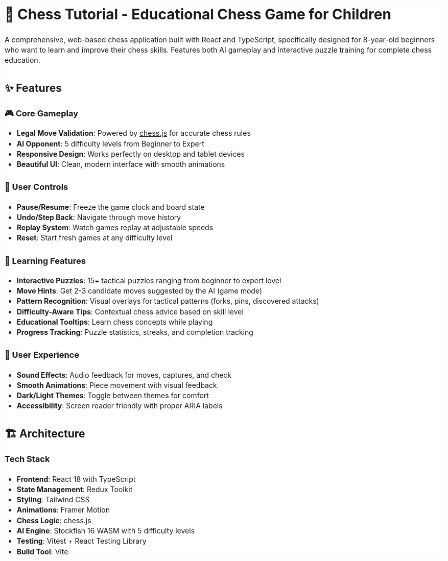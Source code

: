 # 🏰 Chess Tutorial - Educational Chess Game for Children

A comprehensive, web-based chess application built with React and TypeScript, specifically designed for 8-year-old beginners who want to learn and improve their chess skills. Features both AI gameplay and interactive puzzle training for complete chess education.

## ✨ Features

### 🎮 Core Gameplay

- **Legal Move Validation**: Powered by [chess.js](https://github.com/jhlywa/chess.js) for accurate chess rules
- **AI Opponent**: 5 difficulty levels from Beginner to Expert
- **Responsive Design**: Works perfectly on desktop and tablet devices
- **Beautiful UI**: Clean, modern interface with smooth animations

### 🎯 User Controls

- **Pause/Resume**: Freeze the game clock and board state
- **Undo/Step Back**: Navigate through move history
- **Replay System**: Watch games replay at adjustable speeds
- **Reset**: Start fresh games at any difficulty level

### 🧠 Learning Features

- **Interactive Puzzles**: 15+ tactical puzzles ranging from beginner to expert level
- **Move Hints**: Get 2-3 candidate moves suggested by the AI (game mode)
- **Pattern Recognition**: Visual overlays for tactical patterns (forks, pins, discovered attacks)
- **Difficulty-Aware Tips**: Contextual chess advice based on skill level
- **Educational Tooltips**: Learn chess concepts while playing
- **Progress Tracking**: Puzzle statistics, streaks, and completion tracking

### 🎨 User Experience

- **Sound Effects**: Audio feedback for moves, captures, and check
- **Smooth Animations**: Piece movement with visual feedback
- **Dark/Light Themes**: Toggle between themes for comfort
- **Accessibility**: Screen reader friendly with proper ARIA labels

## 🏗️ Architecture

### Tech Stack

- **Frontend**: React 18 with TypeScript
- **State Management**: Redux Toolkit
- **Styling**: Tailwind CSS
- **Animations**: Framer Motion
- **Chess Logic**: chess.js
- **AI Engine**: Stockfish 16 WASM with 5 difficulty levels
- **Testing**: Vitest + React Testing Library
- **Build Tool**: Vite
